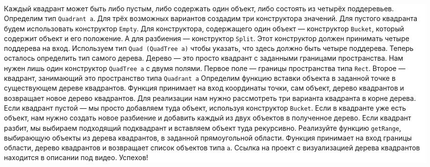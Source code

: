 Каждый квадрант может быть либо пустым, либо содержать один объект, либо состоять из четырёх поддеревьев.
Определим тип `Quadrant a`. Для трёх возможных вариантов создадим три конструктора значений.
Для пустого квадранта будем использовать конструктор `Empty`.
Для конструктора, содержащего один объект — конструктор `Bucket`, который содержит объект и его положение.
А для разбиения — конструктор `Split`. Этот конструктор должен принимать четыре поддерева на вход.
Используем тип `Quad (QuadTree a)` чтобы указать, что здесь должно быть четыре поддерева.
Теперь осталось определить тип самого дерева.
Дерево — это просто квадрант с заданными границами пространства.
Нам нужен лишь один конструктор `QuadTree a` с двумя полями.
Первое поле — границы пространства типа `Rect`.
Второе — квадрант, занимающий это пространство типа `Quadrant a`
Определим функцию вставки объекта в заданной точке в существующем дереве квадрантов.
Функция принимает на вход координаты точки, сам объект, дерево квадрантов и возвращает новое дерево квадрантов.
Для реализации нам нужно рассмотреть три варианта квадранта в корне дерева.
Если квадрант пустой — мы просто добавляем туда объект, используя конструктор `Bucket`.
Если в квадранте уже есть объект, нам нужно создать новое разбиение и добавить каждый из двух объектов в полученное дерево.
Если квадрант разбит, мы выбираем подходящий подквадрант и вставляем объект туда рекурсивно.
Реализуйте функцию `getRange`, выбирающую объекты из дерева квадрантов, в заданной прямоугольной области.
Функция принимает на вход границы области, дерево квадрантов и возвращает список объектов типа `a`.
Ссылка на проект с визуализацией дерева квадрантов находится в описании под видео.
Успехов!
